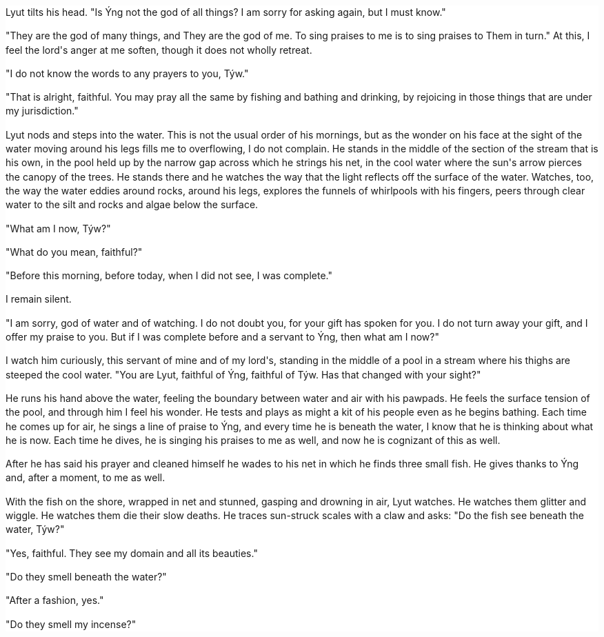 Lyut tilts his head. "Is Ýng not the god of all things? I am sorry for asking again, but I must know."

"They are the god of many things, and They are the god of me. To sing praises to me is to sing praises to Them in turn." At this, I feel the lord's anger at me soften, though it does not wholly retreat.

"I do not know the words to any prayers to you, Týw."

"That is alright, faithful. You may pray all the same by fishing and bathing and drinking, by rejoicing in those things that are under my jurisdiction."

Lyut nods and steps into the water. This is not the usual order of his mornings, but as the wonder on his face at the sight of the water moving around his legs fills me to overflowing, I do not complain. He stands in the middle of the section of the stream that is his own, in the pool held up by the narrow gap across which he strings his net, in the cool water where the sun's arrow pierces the canopy of the trees. He stands there and he watches the way that the light reflects off the surface of the water. Watches, too, the way the water eddies around rocks, around his legs, explores the funnels of whirlpools with his fingers, peers through clear water to the silt and rocks and algae below the surface.

"What am I now, Týw?"

"What do you mean, faithful?"

"Before this morning, before today, when I did not see, I was complete."

I remain silent.

"I am sorry, god of water and of watching. I do not doubt you, for your gift has spoken for you. I do not turn away your gift, and I offer my praise to you. But if I was complete before and a servant to Ýng, then what am I now?"

I watch him curiously, this servant of mine and of my lord's, standing in the middle of a pool in a stream where his thighs are steeped the cool water. "You are Lyut, faithful of Ýng, faithful of Týw. Has that changed with your sight?"

He runs his hand above the water, feeling the boundary between water and air with his pawpads. He feels the surface tension of the pool, and through him I feel his wonder. He tests and plays as might a kit of his people even as he begins bathing. Each time he comes up for air, he sings a line of praise to Ýng, and every time he is beneath the water, I know that he is thinking about what he is now. Each time he dives, he is singing his praises to me as well, and now he is cognizant of this as well.

After he has said his prayer and cleaned himself he wades to his net in which he finds three small fish. He gives thanks to Ýng and, after a moment, to me as well.

With the fish on the shore, wrapped in net and stunned, gasping and drowning in air, Lyut watches. He watches them glitter and wiggle. He watches them die their slow deaths. He traces sun-struck scales with a claw and asks: "Do the fish see beneath the water, Týw?"

"Yes, faithful. They see my domain and all its beauties."

"Do they smell beneath the water?"

"After a fashion, yes."

"Do they smell my incense?"
